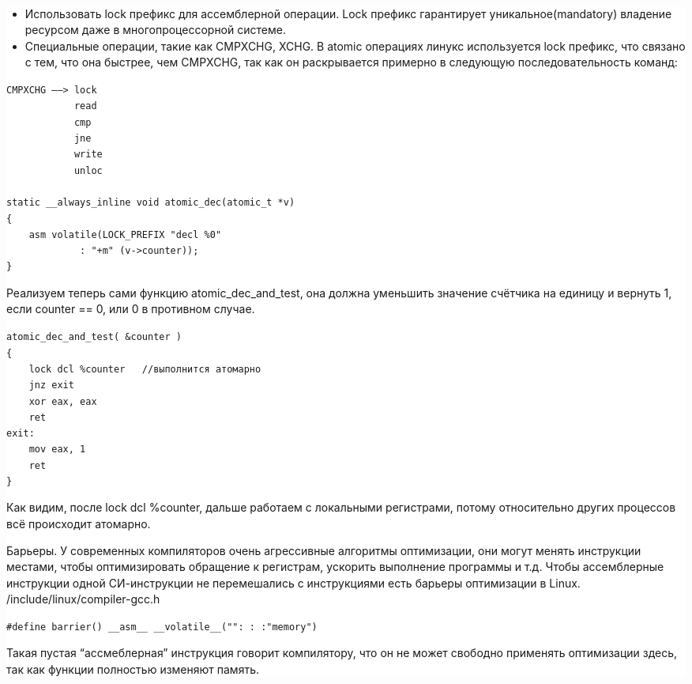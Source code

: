 * Использовать lock префикс для ассемблерной операции. Lock префикс
гарантирует уникальное(mandatory) владение ресурсом даже в
многопроцессорной системе.
* Специальные операции, такие как CMPXCHG, XCHG.
В atomic операциях линукс используется lock префикс, что связано с тем, что
она быстрее, чем CMPXCHG, так как он раскрывается примерно в следующую
последовательность команд:
```
CMPXCHG ——> lock
            read
            cmp
            jne
            write
            unloc

static __always_inline void atomic_dec(atomic_t *v)
{
    asm volatile(LOCK_PREFIX "decl %0"
             : "+m" (v->counter));
}
```
Реализуем теперь сами функцию atomic_dec_and_test, она должна уменьшить
значение счётчика на единицу и вернуть 1, если counter == 0, или 0 в
противном случае.
```
atomic_dec_and_test( &counter )
{
    lock dcl %counter   //выполнится атомарно
    jnz exit
    xor eax, eax
    ret
exit:
    mov eax, 1
    ret
}
```

Как видим, после lock dcl %counter, дальше работаем с локальными
регистрами, потому относительно других процессов всё происходит атомарно.

Барьеры.
У современных компиляторов очень агрессивные алгоритмы оптимизации, они
могут менять инструкции местами, чтобы оптимизировать обращение к
регистрам, ускорить выполнение программы и т.д. Чтобы ассемблерные
инструкции одной СИ-инструкции не перемешались с инструкциями есть барьеры
оптимизации в Linux.
/include/linux/compiler-gcc.h
```
#define barrier() __asm__ __volatile__("": : :"memory")
```
Такая пустая “ассмеблерная” инструкция говорит компилятору, что он не может
свободно применять оптимизации здесь, так как функции полностью изменяют
память.
